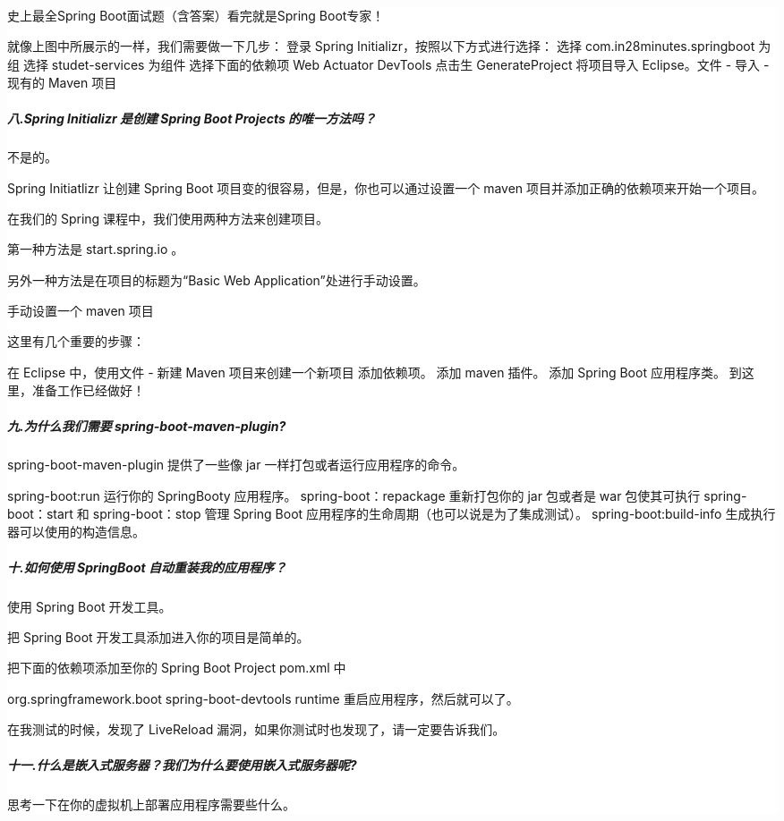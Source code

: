 史上最全Spring Boot面试题（含答案）看完就是Spring Boot专家！

就像上图中所展示的一样，我们需要做一下几步：
登录 Spring Initializr，按照以下方式进行选择：
选择 com.in28minutes.springboot 为组
选择 studet-services 为组件
选择下面的依赖项
Web
Actuator
DevTools
点击生 GenerateProject
将项目导入 Eclipse。文件 - 导入 - 现有的 Maven 项目
##### 八.Spring Initializr 是创建 Spring Boot Projects 的唯一方法吗？
不是的。

Spring Initiatlizr 让创建 Spring Boot 项目变的很容易，但是，你也可以通过设置一个 maven 项目并添加正确的依赖项来开始一个项目。

在我们的 Spring 课程中，我们使用两种方法来创建项目。

第一种方法是 start.spring.io 。

另外一种方法是在项目的标题为“Basic Web Application”处进行手动设置。

手动设置一个 maven 项目

这里有几个重要的步骤：

在 Eclipse 中，使用文件 - 新建 Maven 项目来创建一个新项目
添加依赖项。
添加 maven 插件。
添加 Spring Boot 应用程序类。
到这里，准备工作已经做好！

##### 九.为什么我们需要 spring-boot-maven-plugin?
spring-boot-maven-plugin 提供了一些像 jar 一样打包或者运行应用程序的命令。

spring-boot:run 运行你的 SpringBooty 应用程序。
spring-boot：repackage 重新打包你的 jar 包或者是 war 包使其可执行
spring-boot：start 和 spring-boot：stop 管理 Spring Boot 应用程序的生命周期（也可以说是为了集成测试）。
spring-boot:build-info 生成执行器可以使用的构造信息。
##### 十.如何使用 SpringBoot 自动重装我的应用程序？
使用 Spring Boot 开发工具。

把 Spring Boot 开发工具添加进入你的项目是简单的。

把下面的依赖项添加至你的 Spring Boot Project pom.xml 中

<dependency>
 <groupId>org.springframework.boot</groupId>
 <artifactId>spring-boot-devtools</artifactId>
 <scope>runtime</scope>
</dependency>
重启应用程序，然后就可以了。

在我测试的时候，发现了 LiveReload 漏洞，如果你测试时也发现了，请一定要告诉我们。

##### 十一.什么是嵌入式服务器？我们为什么要使用嵌入式服务器呢?
思考一下在你的虚拟机上部署应用程序需要些什么。
